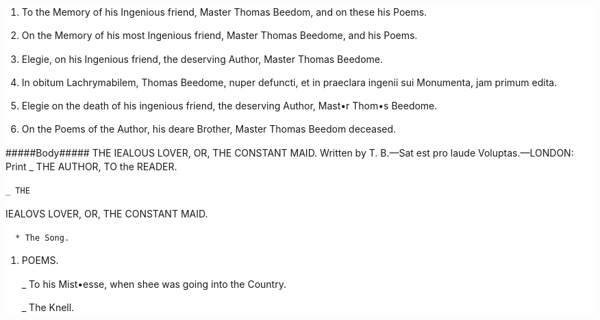 1. To the Memory of his Ingenious
friend, Master Thomas
Beedom, and on these
his Poems.

1. On the Memory of his most
Ingenious friend, Master
Thomas Beedome, and
his Poems.

1. Elegie, on his Ingenious
friend, the deserving Author,
Master Thomas Beedome.

1. In obitum Lachrymabilem,
Thomas Beedome, nuper defuncti,
et in praeclara ingenii
sui Monumenta, jam primum
edita.

1. Elegie on the death of his ingenious
friend, the deserving
Author, Mast•r Thom•s
Beedome.

1. On the Poems of the Author,
his deare Brother, Master
Thomas Beedom deceased.

#####Body#####
THE
IEALOUS
LOVER,
OR,
THE CONSTANT
MAID. Written by T. B.—Sat est pro laude Voluptas.—LONDON:
Print
    _ THE
AUTHOR, TO the
READER.

    _ THE
IEALOVS LOVER,
OR, THE
CONSTANT
MAID.

      * The Song.

1. POEMS.

    _ To his Mist•esse, when shee was going
into the Country.

    _ The Knell.
